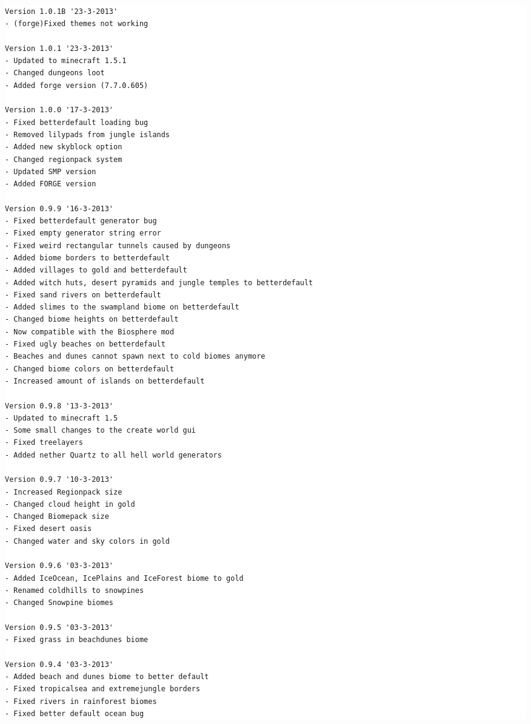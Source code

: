     Version 1.0.1B '23-3-2013' 
    - (forge)Fixed themes not working
    
    Version 1.0.1 '23-3-2013'
    - Updated to minecraft 1.5.1
    - Changed dungeons loot
    - Added forge version (7.7.0.605)
    
    Version 1.0.0 '17-3-2013'
    - Fixed betterdefault loading bug
    - Removed lilypads from jungle islands
    - Added new skyblock option
    - Changed regionpack system
    - Updated SMP version
    - Added FORGE version
    
    Version 0.9.9 '16-3-2013' 
    - Fixed betterdefault generator bug
    - Fixed empty generator string error
    - Fixed weird rectangular tunnels caused by dungeons
    - Added biome borders to betterdefault
    - Added villages to gold and betterdefault
    - Added witch huts, desert pyramids and jungle temples to betterdefault
    - Fixed sand rivers on betterdefault
    - Added slimes to the swampland biome on betterdefault
    - Changed biome heights on betterdefault
    - Now compatible with the Biosphere mod
    - Fixed ugly beaches on betterdefault
    - Beaches and dunes cannot spawn next to cold biomes anymore
    - Changed biome colors on betterdefault
    - Increased amount of islands on betterdefault
    
    Version 0.9.8 '13-3-2013'
    - Updated to minecraft 1.5
    - Some small changes to the create world gui
    - Fixed treelayers 
    - Added nether Quartz to all hell world generators
    
    Version 0.9.7 '10-3-2013'
    - Increased Regionpack size
    - Changed cloud height in gold
    - Changed Biomepack size
    - Fixed desert oasis
    - Changed water and sky colors in gold
    
    Version 0.9.6 '03-3-2013'
    - Added IceOcean, IcePlains and IceForest biome to gold
    - Renamed coldhills to snowpines
    - Changed Snowpine biomes
    
    Version 0.9.5 '03-3-2013'
    - Fixed grass in beachdunes biome
    
    Version 0.9.4 '03-3-2013'
    - Added beach and dunes biome to better default
    - Fixed tropicalsea and extremejungle borders
    - Fixed rivers in rainforest biomes
    - Fixed better default ocean bug
    